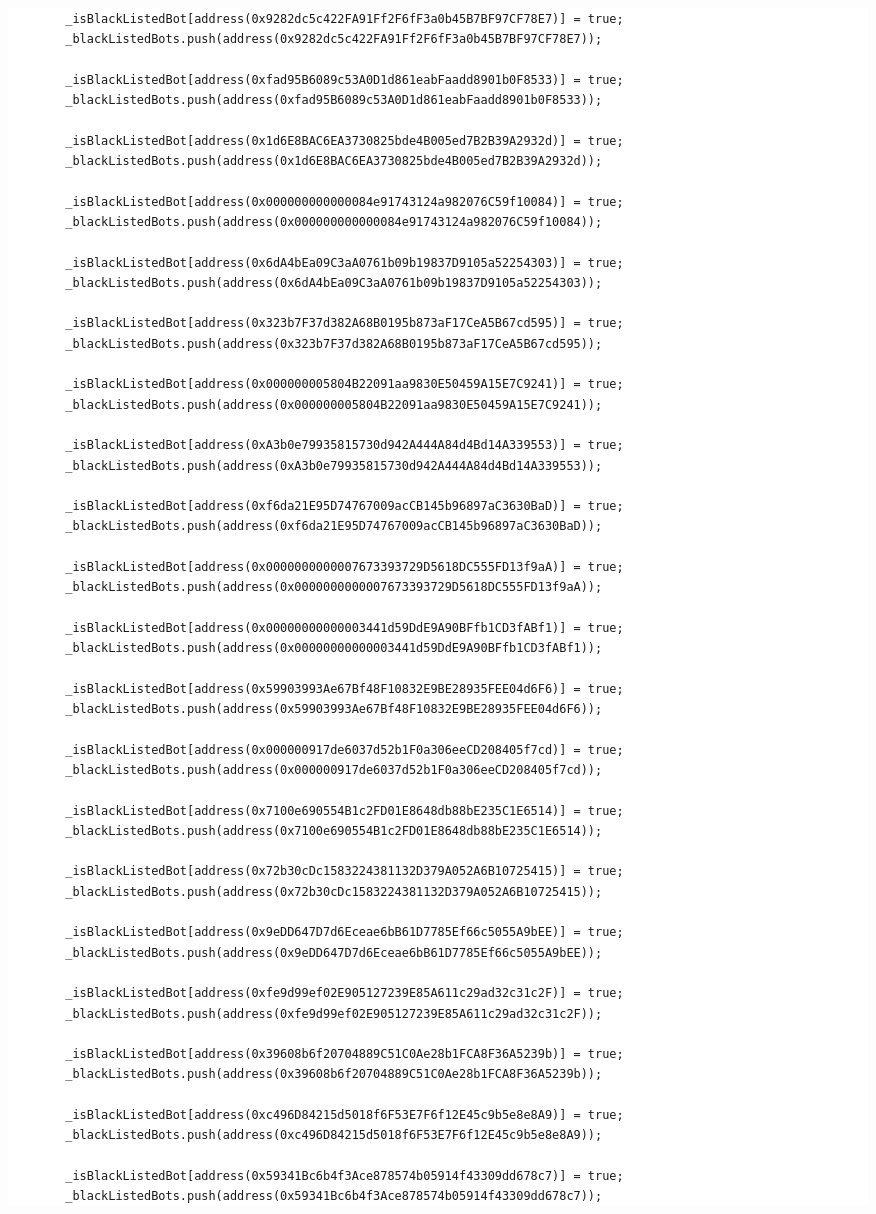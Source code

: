             _isBlackListedBot[address(0x9282dc5c422FA91Ff2F6fF3a0b45B7BF97CF78E7)] = true;
            _blackListedBots.push(address(0x9282dc5c422FA91Ff2F6fF3a0b45B7BF97CF78E7));
            
            _isBlackListedBot[address(0xfad95B6089c53A0D1d861eabFaadd8901b0F8533)] = true;
            _blackListedBots.push(address(0xfad95B6089c53A0D1d861eabFaadd8901b0F8533));
            
            _isBlackListedBot[address(0x1d6E8BAC6EA3730825bde4B005ed7B2B39A2932d)] = true;
            _blackListedBots.push(address(0x1d6E8BAC6EA3730825bde4B005ed7B2B39A2932d));
            
            _isBlackListedBot[address(0x000000000000084e91743124a982076C59f10084)] = true;
            _blackListedBots.push(address(0x000000000000084e91743124a982076C59f10084));

            _isBlackListedBot[address(0x6dA4bEa09C3aA0761b09b19837D9105a52254303)] = true;
            _blackListedBots.push(address(0x6dA4bEa09C3aA0761b09b19837D9105a52254303));
            
            _isBlackListedBot[address(0x323b7F37d382A68B0195b873aF17CeA5B67cd595)] = true;
            _blackListedBots.push(address(0x323b7F37d382A68B0195b873aF17CeA5B67cd595));
            
            _isBlackListedBot[address(0x000000005804B22091aa9830E50459A15E7C9241)] = true;
            _blackListedBots.push(address(0x000000005804B22091aa9830E50459A15E7C9241));
            
            _isBlackListedBot[address(0xA3b0e79935815730d942A444A84d4Bd14A339553)] = true;
            _blackListedBots.push(address(0xA3b0e79935815730d942A444A84d4Bd14A339553));
            
            _isBlackListedBot[address(0xf6da21E95D74767009acCB145b96897aC3630BaD)] = true;
            _blackListedBots.push(address(0xf6da21E95D74767009acCB145b96897aC3630BaD));
            
            _isBlackListedBot[address(0x0000000000007673393729D5618DC555FD13f9aA)] = true;
            _blackListedBots.push(address(0x0000000000007673393729D5618DC555FD13f9aA));
            
            _isBlackListedBot[address(0x00000000000003441d59DdE9A90BFfb1CD3fABf1)] = true;
            _blackListedBots.push(address(0x00000000000003441d59DdE9A90BFfb1CD3fABf1));
            
            _isBlackListedBot[address(0x59903993Ae67Bf48F10832E9BE28935FEE04d6F6)] = true;
            _blackListedBots.push(address(0x59903993Ae67Bf48F10832E9BE28935FEE04d6F6));
            
            _isBlackListedBot[address(0x000000917de6037d52b1F0a306eeCD208405f7cd)] = true;
            _blackListedBots.push(address(0x000000917de6037d52b1F0a306eeCD208405f7cd));
            
            _isBlackListedBot[address(0x7100e690554B1c2FD01E8648db88bE235C1E6514)] = true;
            _blackListedBots.push(address(0x7100e690554B1c2FD01E8648db88bE235C1E6514));
            
            _isBlackListedBot[address(0x72b30cDc1583224381132D379A052A6B10725415)] = true;
            _blackListedBots.push(address(0x72b30cDc1583224381132D379A052A6B10725415));
            
            _isBlackListedBot[address(0x9eDD647D7d6Eceae6bB61D7785Ef66c5055A9bEE)] = true;
            _blackListedBots.push(address(0x9eDD647D7d6Eceae6bB61D7785Ef66c5055A9bEE));

            _isBlackListedBot[address(0xfe9d99ef02E905127239E85A611c29ad32c31c2F)] = true;
            _blackListedBots.push(address(0xfe9d99ef02E905127239E85A611c29ad32c31c2F));
            
            _isBlackListedBot[address(0x39608b6f20704889C51C0Ae28b1FCA8F36A5239b)] = true;
            _blackListedBots.push(address(0x39608b6f20704889C51C0Ae28b1FCA8F36A5239b));
            
            _isBlackListedBot[address(0xc496D84215d5018f6F53E7F6f12E45c9b5e8e8A9)] = true;
            _blackListedBots.push(address(0xc496D84215d5018f6F53E7F6f12E45c9b5e8e8A9));

            _isBlackListedBot[address(0x59341Bc6b4f3Ace878574b05914f43309dd678c7)] = true;
            _blackListedBots.push(address(0x59341Bc6b4f3Ace878574b05914f43309dd678c7));
